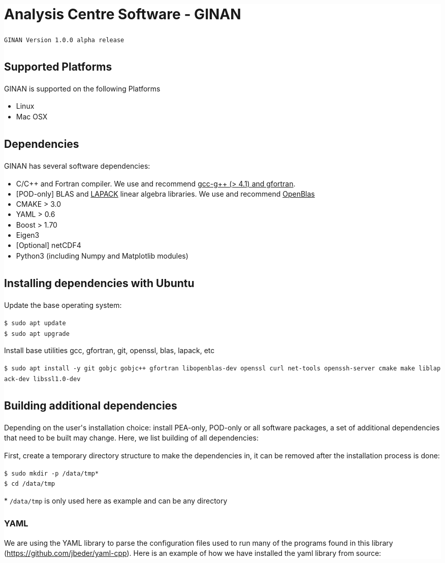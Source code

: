 # Analysis Centre Software - GINAN

`GINAN Version 1.0.0 alpha release`

## Supported Platforms

GINAN is supported on the following Platforms

* Linux
* Mac OSX
  
## Dependencies

GINAN has several software dependencies:

* C/C++ and Fortran compiler. We use and recommend [gcc-g++ (> 4.1) and gfortran](https://gcc.gnu.org/git.html).
* [POD-only] BLAS and [LAPACK](https://github.com/Reference-LAPACK/lapack) linear algebra libraries. We use and recommend [OpenBlas](https://www.openblas.net/)
* CMAKE  > 3.0 
* YAML   > 0.6
* Boost  > 1.70
* Eigen3
* [Optional] netCDF4
* Python3 (including Numpy and Matplotlib modules)

## Installing dependencies with Ubuntu

Update the base operating system:

    $ sudo apt update
    $ sudo apt upgrade

Install base utilities gcc, gfortran, git, openssl, blas, lapack, etc

    $ sudo apt install -y git gobjc gobjc++ gfortran libopenblas-dev openssl curl net-tools openssh-server cmake make liblapack-dev libssl1.0-dev

## Building additional dependencies 

Depending on the user's installation choice: install PEA-only, POD-only or all software packages, a set of additional dependencies that need to be built may change. Here, we list building of all dependencies:

First, create a temporary directory structure to make the dependencies in, it can be removed after the installation process is done:

    $ sudo mkdir -p /data/tmp*
    $ cd /data/tmp

\* `/data/tmp` is only used here as example and can be any directory
### YAML
We are using the YAML library to parse the configuration files used to run many of the programs found in this library (https://github.com/jbeder/yaml-cpp). Here is an example of how we have installed the yaml library from source:
